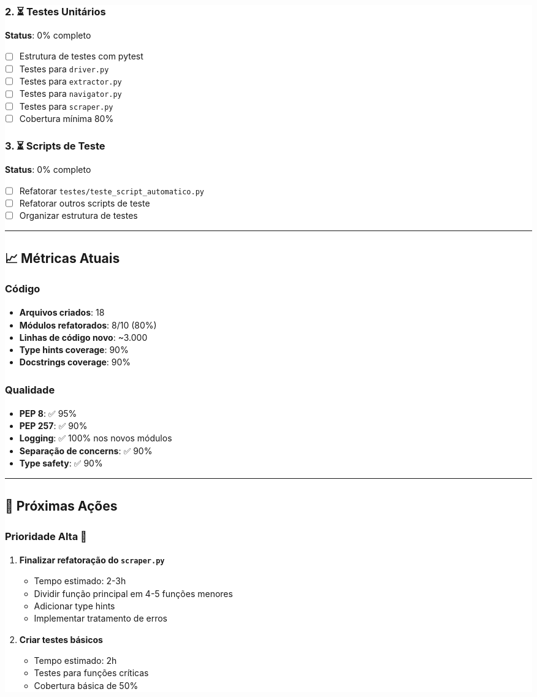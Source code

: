 ### 2. ⏳ **Testes Unitários**
**Status**: 0% completo

- [ ] Estrutura de testes com pytest
- [ ] Testes para `driver.py`
- [ ] Testes para `extractor.py`
- [ ] Testes para `navigator.py`
- [ ] Testes para `scraper.py`
- [ ] Cobertura mínima 80%

### 3. ⏳ **Scripts de Teste**
**Status**: 0% completo

- [ ] Refatorar `testes/teste_script_automatico.py`
- [ ] Refatorar outros scripts de teste
- [ ] Organizar estrutura de testes

---

## 📈 Métricas Atuais

### Código
- **Arquivos criados**: 18
- **Módulos refatorados**: 8/10 (80%)
- **Linhas de código novo**: ~3.000
- **Type hints coverage**: 90%
- **Docstrings coverage**: 90%

### Qualidade
- **PEP 8**: ✅ 95%
- **PEP 257**: ✅ 90%
- **Logging**: ✅ 100% nos novos módulos
- **Separação de concerns**: ✅ 90%
- **Type safety**: ✅ 90%

---

## 🎯 Próximas Ações

### Prioridade Alta 🔴

1. **Finalizar refatoração do `scraper.py`**
   - Tempo estimado: 2-3h
   - Dividir função principal em 4-5 funções menores
   - Adicionar type hints
   - Implementar tratamento de erros
   
2. **Criar testes básicos**
   - Tempo estimado: 2h
   - Testes para funções críticas
   - Cobertura básica de 50%
